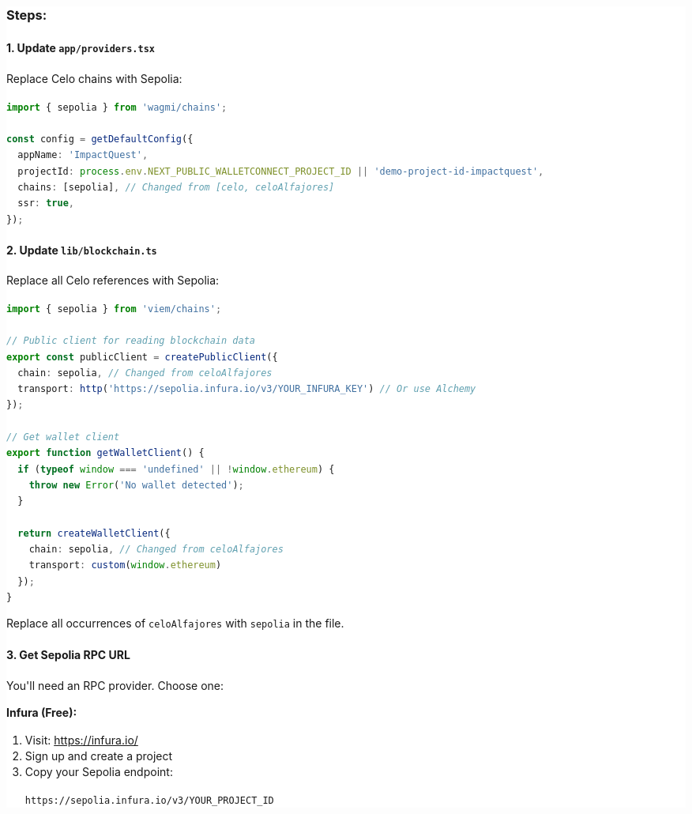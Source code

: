 ### Steps:

#### 1. Update `app/providers.tsx`
Replace Celo chains with Sepolia:

```typescript
import { sepolia } from 'wagmi/chains';

const config = getDefaultConfig({
  appName: 'ImpactQuest',
  projectId: process.env.NEXT_PUBLIC_WALLETCONNECT_PROJECT_ID || 'demo-project-id-impactquest',
  chains: [sepolia], // Changed from [celo, celoAlfajores]
  ssr: true,
});
```

#### 2. Update `lib/blockchain.ts`
Replace all Celo references with Sepolia:

```typescript
import { sepolia } from 'viem/chains';

// Public client for reading blockchain data
export const publicClient = createPublicClient({
  chain: sepolia, // Changed from celoAlfajores
  transport: http('https://sepolia.infura.io/v3/YOUR_INFURA_KEY') // Or use Alchemy
});

// Get wallet client
export function getWalletClient() {
  if (typeof window === 'undefined' || !window.ethereum) {
    throw new Error('No wallet detected');
  }

  return createWalletClient({
    chain: sepolia, // Changed from celoAlfajores
    transport: custom(window.ethereum)
  });
}
```

Replace all occurrences of `celoAlfajores` with `sepolia` in the file.

#### 3. Get Sepolia RPC URL
You'll need an RPC provider. Choose one:

**Infura (Free):**
1. Visit: https://infura.io/
2. Sign up and create a project
3. Copy your Sepolia endpoint:
   ```
   https://sepolia.infura.io/v3/YOUR_PROJECT_ID
   ```

